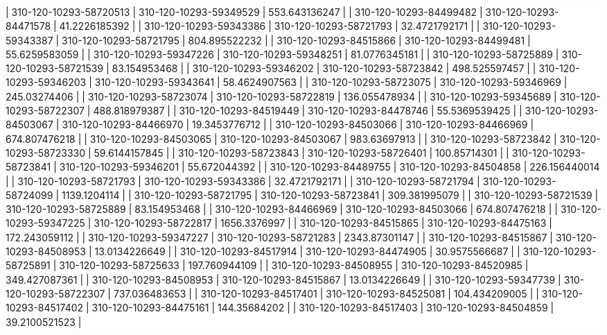 | 310-120-10293-58720513 | 310-120-10293-59349529 | 553.643136247 |
| 310-120-10293-84499482 | 310-120-10293-84471578 | 41.2226185392 |
| 310-120-10293-59343386 | 310-120-10293-58721793 | 32.4721792171 |
| 310-120-10293-59343387 | 310-120-10293-58721795 | 804.895522232 |
| 310-120-10293-84515866 | 310-120-10293-84499481 | 55.6259583059 |
| 310-120-10293-59347226 | 310-120-10293-59348251 | 81.0776345181 |
| 310-120-10293-58725889 | 310-120-10293-58721539 | 83.154953468 |
| 310-120-10293-59346202 | 310-120-10293-58723842 | 498.525597457 |
| 310-120-10293-59346203 | 310-120-10293-59343641 | 58.4624907563 |
| 310-120-10293-58723075 | 310-120-10293-59346969 | 245.03274406 |
| 310-120-10293-58723074 | 310-120-10293-58722819 | 136.055478934 |
| 310-120-10293-59345689 | 310-120-10293-58722307 | 488.818979387 |
| 310-120-10293-84519449 | 310-120-10293-84478746 | 55.5369539425 |
| 310-120-10293-84503067 | 310-120-10293-84466970 | 19.3453776712 |
| 310-120-10293-84503066 | 310-120-10293-84466969 | 674.807476218 |
| 310-120-10293-84503065 | 310-120-10293-84503067 | 983.63697913 |
| 310-120-10293-58723842 | 310-120-10293-58723330 | 59.6144157845 |
| 310-120-10293-58723843 | 310-120-10293-58726401 | 100.85714301 |
| 310-120-10293-58723841 | 310-120-10293-59346201 | 55.672044392 |
| 310-120-10293-84489755 | 310-120-10293-84504858 | 226.156440014 |
| 310-120-10293-58721793 | 310-120-10293-59343386 | 32.4721792171 |
| 310-120-10293-58721794 | 310-120-10293-58724099 | 1139.1204114 |
| 310-120-10293-58721795 | 310-120-10293-58723841 | 309.381995079 |
| 310-120-10293-58721539 | 310-120-10293-58725889 | 83.154953468 |
| 310-120-10293-84466969 | 310-120-10293-84503066 | 674.807476218 |
| 310-120-10293-59347225 | 310-120-10293-58722817 | 1656.3376997 |
| 310-120-10293-84515865 | 310-120-10293-84475163 | 172.243059112 |
| 310-120-10293-59347227 | 310-120-10293-58721283 | 2343.87301147 |
| 310-120-10293-84515867 | 310-120-10293-84508953 | 13.0134226649 |
| 310-120-10293-84517914 | 310-120-10293-84474905 | 30.9575566687 |
| 310-120-10293-58725891 | 310-120-10293-58725633 | 197.760944109 |
| 310-120-10293-84508955 | 310-120-10293-84520985 | 349.427087361 |
| 310-120-10293-84508953 | 310-120-10293-84515867 | 13.0134226649 |
| 310-120-10293-59347739 | 310-120-10293-58722307 | 737.036483653 |
| 310-120-10293-84517401 | 310-120-10293-84525081 | 104.434209005 |
| 310-120-10293-84517402 | 310-120-10293-84475161 | 144.35684202 |
| 310-120-10293-84517403 | 310-120-10293-84504859 | 39.2100521523 |